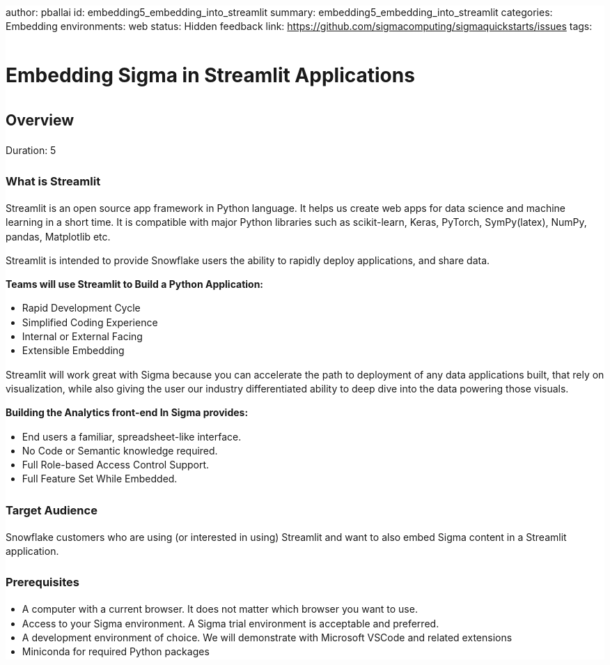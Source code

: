 author: pballai
id: embedding5_embedding_into_streamlit
summary: embedding5_embedding_into_streamlit
categories: Embedding
environments: web
status: Hidden
feedback link: https://github.com/sigmacomputing/sigmaquickstarts/issues
tags: 

# Embedding Sigma in Streamlit Applications


## Overview 
Duration: 5 

### What is Streamlit
Streamlit is an open source app framework in Python language. It helps us create web apps for data science and machine learning in a short time. It is compatible with major Python libraries such as scikit-learn, Keras, PyTorch, SymPy(latex), NumPy, pandas, Matplotlib etc.

Streamlit is intended to provide Snowflake users the ability to rapidly deploy applications, and share data. 

**Teams will use Streamlit to Build a Python Application:**

<ul>
    <li>Rapid Development Cycle</li>
    <li>Simplified Coding Experience</li>
    <li>Internal or External Facing</li>
    <li>Extensible Embedding</li>
</ul>

Streamlit will work great with Sigma because you can accelerate the path to deployment of any data applications built, that rely on visualization, while also giving the user our industry differentiated ability to deep dive into the data powering those visuals. 

**Building the Analytics front-end In Sigma provides:**
<ul>
    <li>End users a familiar, spreadsheet-like interface.</li>
    <li>No Code or Semantic knowledge required.</li>
    <li>Full Role-based Access Control Support.</li>
    <li>Full Feature Set While Embedded.</li>
</ul>

 ### Target Audience
Snowflake customers who are using (or interested in using) Streamlit and want to also embed Sigma content in a Streamlit application.

### Prerequisites

<ul>
  <li>A computer with a current browser. It does not matter which browser you want to use.</li>
  <li>Access to your Sigma environment. A Sigma trial environment is acceptable and preferred.</li>
  <li>A development environment of choice. We will demonstrate with Microsoft VSCode and related extensions</li>
  <li>Miniconda for required Python packages</li>
</ul>
